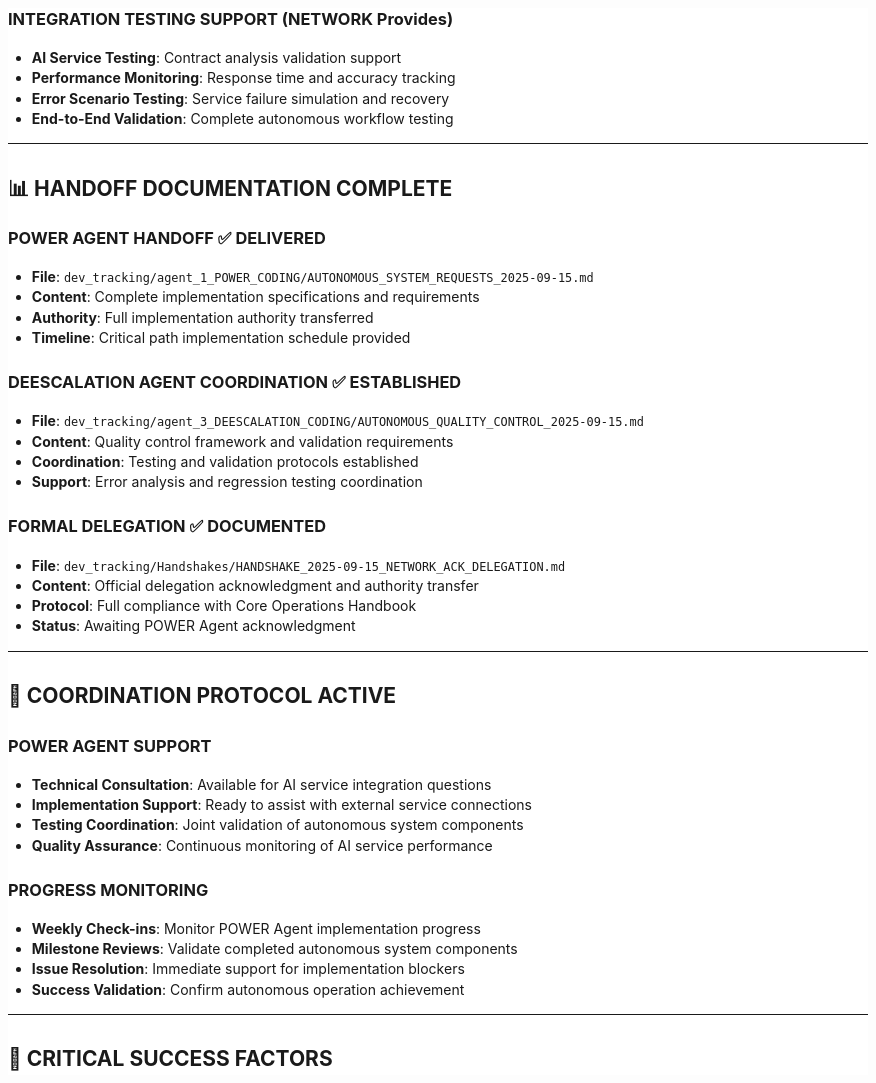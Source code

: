 ### **INTEGRATION TESTING SUPPORT** (NETWORK Provides)
- **AI Service Testing**: Contract analysis validation support
- **Performance Monitoring**: Response time and accuracy tracking
- **Error Scenario Testing**: Service failure simulation and recovery
- **End-to-End Validation**: Complete autonomous workflow testing

---

## 📊 **HANDOFF DOCUMENTATION COMPLETE**

### **POWER AGENT HANDOFF** ✅ DELIVERED
- **File**: `dev_tracking/agent_1_POWER_CODING/AUTONOMOUS_SYSTEM_REQUESTS_2025-09-15.md`
- **Content**: Complete implementation specifications and requirements
- **Authority**: Full implementation authority transferred
- **Timeline**: Critical path implementation schedule provided

### **DEESCALATION AGENT COORDINATION** ✅ ESTABLISHED
- **File**: `dev_tracking/agent_3_DEESCALATION_CODING/AUTONOMOUS_QUALITY_CONTROL_2025-09-15.md`
- **Content**: Quality control framework and validation requirements
- **Coordination**: Testing and validation protocols established
- **Support**: Error analysis and regression testing coordination

### **FORMAL DELEGATION** ✅ DOCUMENTED
- **File**: `dev_tracking/Handshakes/HANDSHAKE_2025-09-15_NETWORK_ACK_DELEGATION.md`
- **Content**: Official delegation acknowledgment and authority transfer
- **Protocol**: Full compliance with Core Operations Handbook
- **Status**: Awaiting POWER Agent acknowledgment

---

## 🔄 **COORDINATION PROTOCOL ACTIVE**

### **POWER AGENT SUPPORT**
- **Technical Consultation**: Available for AI service integration questions
- **Implementation Support**: Ready to assist with external service connections
- **Testing Coordination**: Joint validation of autonomous system components
- **Quality Assurance**: Continuous monitoring of AI service performance

### **PROGRESS MONITORING**
- **Weekly Check-ins**: Monitor POWER Agent implementation progress
- **Milestone Reviews**: Validate completed autonomous system components
- **Issue Resolution**: Immediate support for implementation blockers
- **Success Validation**: Confirm autonomous operation achievement

---

## 🚨 **CRITICAL SUCCESS FACTORS**
